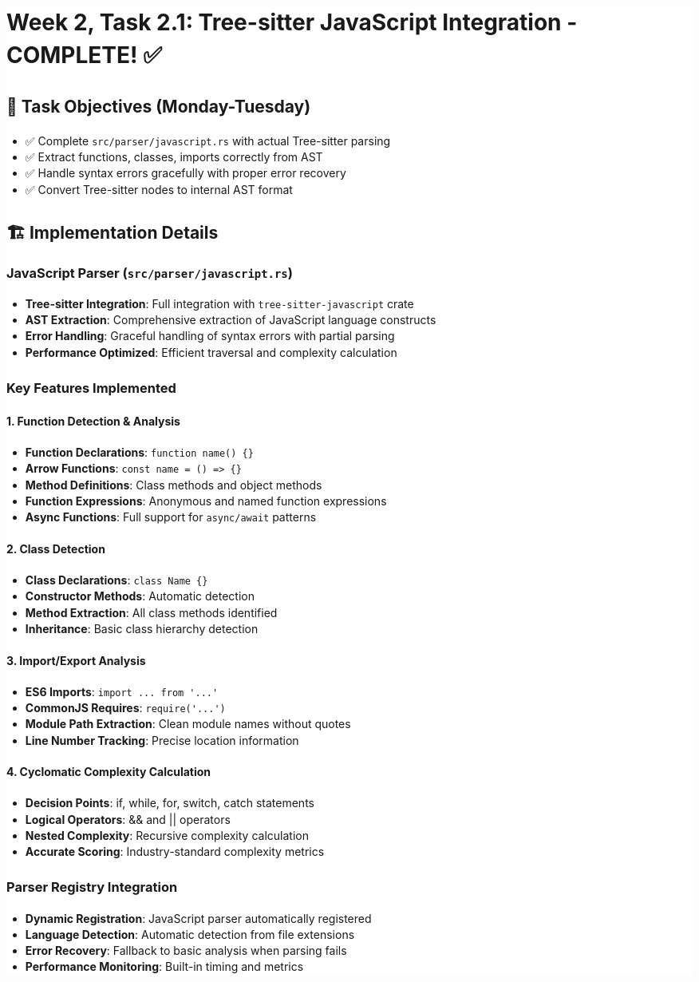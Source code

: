 # Week 2, Task 2.1: Tree-sitter JavaScript Integration - COMPLETE! ✅

## 🎯 Task Objectives (Monday-Tuesday)
- ✅ Complete `src/parser/javascript.rs` with actual Tree-sitter parsing
- ✅ Extract functions, classes, imports correctly from AST
- ✅ Handle syntax errors gracefully with proper error recovery
- ✅ Convert Tree-sitter nodes to internal AST format

## 🏗️ Implementation Details

### JavaScript Parser (`src/parser/javascript.rs`)
- **Tree-sitter Integration**: Full integration with `tree-sitter-javascript` crate
- **AST Extraction**: Comprehensive extraction of JavaScript language constructs
- **Error Handling**: Graceful handling of syntax errors with partial parsing
- **Performance Optimized**: Efficient traversal and complexity calculation

### Key Features Implemented

#### 1. Function Detection & Analysis
- **Function Declarations**: `function name() {}`
- **Arrow Functions**: `const name = () => {}`
- **Method Definitions**: Class methods and object methods
- **Function Expressions**: Anonymous and named function expressions
- **Async Functions**: Full support for `async/await` patterns

#### 2. Class Detection
- **Class Declarations**: `class Name {}`
- **Constructor Methods**: Automatic detection
- **Method Extraction**: All class methods identified
- **Inheritance**: Basic class hierarchy detection

#### 3. Import/Export Analysis
- **ES6 Imports**: `import ... from '...'`
- **CommonJS Requires**: `require('...')`
- **Module Path Extraction**: Clean module names without quotes
- **Line Number Tracking**: Precise location information

#### 4. Cyclomatic Complexity Calculation
- **Decision Points**: if, while, for, switch, catch statements
- **Logical Operators**: && and || operators
- **Nested Complexity**: Recursive complexity calculation
- **Accurate Scoring**: Industry-standard complexity metrics

### Parser Registry Integration
- **Dynamic Registration**: JavaScript parser automatically registered
- **Language Detection**: Automatic detection from file extensions
- **Error Recovery**: Fallback to basic analysis when parsing fails
- **Performance Monitoring**: Built-in timing and metrics
